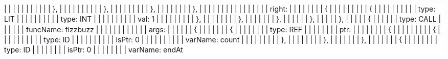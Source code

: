 | | | | | | | | | | | },
| | | | | | | | | | },
| | | | | | | | | },
| | | | | | | | },
| | | | | | | | 
| | | | | | | | right:
| | | | | | | | {
| | | | | | | | | {
| | | | | | | | | | type: LIT
| | | | | | | | | | type: INT
| | | | | | | | | | val: 1
| | | | | | | | | },
| | | | | | | | },
| | | | | | | },
| | | | | | },
| | | | | },
| | | | | {
| | | | | | type: CALL
| | | | | | funcName: fizzbuzz
| | | | | | 
| | | | | | args:
| | | | | | {
| | | | | | | {
| | | | | | | | type: REF
| | | | | | | | ptr:
| | | | | | | | {
| | | | | | | | | {
| | | | | | | | | | type: ID
| | | | | | | | | | isPtr: 0
| | | | | | | | | | varName: count
| | | | | | | | | },
| | | | | | | | },
| | | | | | | },
| | | | | | | {
| | | | | | | | type: ID
| | | | | | | | isPtr: 0
| | | | | | | | varName: endAt